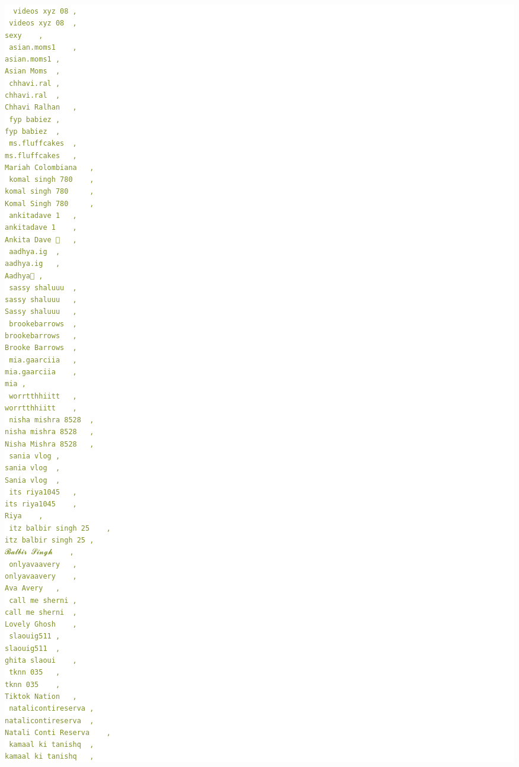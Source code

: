 ```yaml
  videos xyz 08	,
 videos xyz 08	,
sexy	,
 asian.moms1	,
asian.moms1	,
Asian Moms	,
 chhavi.ral	,
chhavi.ral	,
Chhavi Ralhan	,
 fyp babiez	,
fyp babiez	,
 ms.fluffcakes	,
ms.fluffcakes	,
Mariah Colombiana	,
 komal singh 780 	,
komal singh 780 	,
Komal Singh 780 	,
 ankitadave 1	,
ankitadave 1	,
Ankita Dave 🐯	,
 aadhya.ig	,
aadhya.ig	,
Aadhya🥂	,
 sassy shaluuu	,
sassy shaluuu	,
Sassy shaluuu	,
 brookebarrows	,
brookebarrows	,
Brooke Barrows	,
 mia.gaarciia	,
mia.gaarciia	,
mia	,
 worrtthhiitt	,
worrtthhiitt	,
 nisha mishra 8528	,
nisha mishra 8528	,
Nisha Mishra 8528	,
 sania vlog	,
sania vlog	,
Sania vlog	,
 its riya1045	,
its riya1045	,
Riya	,
 itz balbir singh 25	,
itz balbir singh 25	,
𝓑𝓪𝓵𝓫𝓲𝓻 𝓢𝓲𝓷𝓰𝓱	,
 onlyavaavery	,
onlyavaavery	,
Ava Avery	,
 call me sherni	,
call me sherni	,
Lovely Ghosh	,
 slaouig511	,
slaouig511	,
ghita slaoui	,
 tknn 035	,
tknn 035	,
Tiktok Nation	,
 natalicontireserva	,
natalicontireserva	,
Natali Conti Reserva	,
 kamaal ki tanishq	,
kamaal ki tanishq	,
```